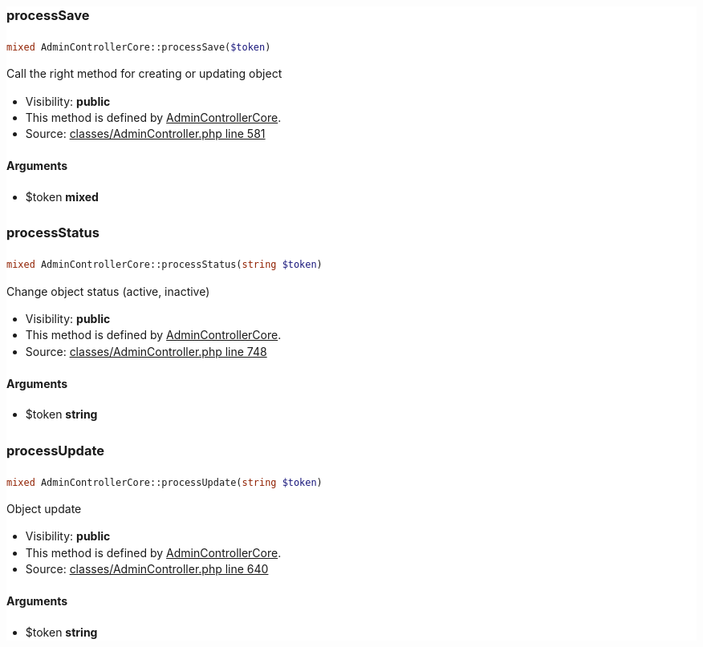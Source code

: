 ### <a name="method-processSave"></a>processSave

```php
mixed AdminControllerCore::processSave($token)
```

Call the right method for creating or updating object



* Visibility: **public**
* This method is defined by [AdminControllerCore](class.AdminControllerCore.md).
* Source: [classes/AdminController.php line 581](https://github.com/PrestaShop/PrestaShop/blob/1.5.0.2/classes/AdminController.php#L581)


#### Arguments
* $token **mixed**



### <a name="method-processStatus"></a>processStatus

```php
mixed AdminControllerCore::processStatus(string $token)
```

Change object status (active, inactive)



* Visibility: **public**
* This method is defined by [AdminControllerCore](class.AdminControllerCore.md).
* Source: [classes/AdminController.php line 748](https://github.com/PrestaShop/PrestaShop/blob/1.5.0.2/classes/AdminController.php#L748)


#### Arguments
* $token **string**



### <a name="method-processUpdate"></a>processUpdate

```php
mixed AdminControllerCore::processUpdate(string $token)
```

Object update



* Visibility: **public**
* This method is defined by [AdminControllerCore](class.AdminControllerCore.md).
* Source: [classes/AdminController.php line 640](https://github.com/PrestaShop/PrestaShop/blob/1.5.0.2/classes/AdminController.php#L640)


#### Arguments
* $token **string**

